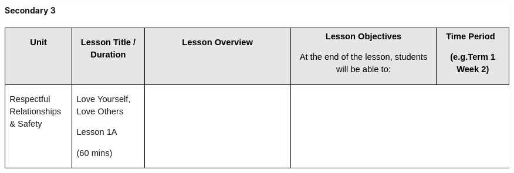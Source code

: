 


#### **Secondary 3**
<table style="border-collapse:collapse;border:none;mso-border-alt:solid windowtext .5pt;
 mso-yfti-tbllook:1184;mso-padding-alt:0cm 5.4pt 0cm 5.4pt" cellpadding="0" cellspacing="0" border="1" class="MsoTableGrid"><tbody><tr style="mso-yfti-irow:0;mso-yfti-firstrow:yes"><td style="width:77.75pt;border:solid windowtext 1.0pt;mso-border-alt:
  solid windowtext .5pt;background:#E7E6E6;mso-background-themecolor:background2;
  padding:0cm 5.4pt 0cm 5.4pt" width="104"><p style="text-align:center" align="center" class="MsoNormal"><b><span style="font-size:11.0pt;font-family:&quot;Arial&quot;,sans-serif;color:black" lang="EN-GB">Unit</span></b><span lang="EN-GB"></span></p></td><td style="width:3.0cm;border:solid windowtext 1.0pt;border-left:
  none;mso-border-left-alt:solid windowtext .5pt;mso-border-alt:solid windowtext .5pt;
  background:#E7E6E6;mso-background-themecolor:background2;padding:0cm 5.4pt 0cm 5.4pt" width="113"><p style="text-align:center" align="center" class="MsoNormal"><b><span style="font-size:11.0pt;font-family:&quot;Arial&quot;,sans-serif;color:black;
  mso-color-alt:windowtext" lang="EN-GB">Lesson Title / Duration</span></b><span lang="EN-GB"></span></p></td><td style="width:184.25pt;border:solid windowtext 1.0pt;border-left:
  none;mso-border-left-alt:solid windowtext .5pt;mso-border-alt:solid windowtext .5pt;
  background:#E7E6E6;mso-background-themecolor:background2;padding:0cm 5.4pt 0cm 5.4pt" width="246"><p style="text-align:center" align="center" class="MsoNormal"><b><span style="font-size:11.0pt;font-family:&quot;Arial&quot;,sans-serif;color:black;
  mso-color-alt:windowtext" lang="EN-GB">Lesson Overview</span></b><span lang="EN-GB"></span></p></td><td style="width:184.3pt;border:solid windowtext 1.0pt;border-left:
  none;mso-border-left-alt:solid windowtext .5pt;mso-border-alt:solid windowtext .5pt;
  background:#E7E6E6;mso-background-themecolor:background2;padding:0cm 5.4pt 0cm 5.4pt" width="246"><p style="margin-top:3.0pt;margin-right:0cm;
  margin-bottom:3.0pt;margin-left:0cm;text-align:center" align="center" class="MsoNormal"><b><span style="font-size:11.0pt;font-family:&quot;Arial&quot;,sans-serif;color:black" lang="EN-GB">Lesson Objectives<span style="text-transform:uppercase"></span></span></b></p><p style="text-align:center" align="center" class="MsoNormal"><span style="font-size:11.0pt;font-family:&quot;Arial&quot;,sans-serif;color:black" lang="EN-GB">At the end of the lesson, students will be able to:</span><span lang="EN-GB"></span></p></td><td style="width:3.0cm;border:solid windowtext 1.0pt;border-left:
  none;mso-border-left-alt:solid windowtext .5pt;mso-border-alt:solid windowtext .5pt;
  background:#E7E6E6;mso-background-themecolor:background2;padding:0cm 5.4pt 0cm 5.4pt" width="113"><p style="margin-top:3.0pt;margin-right:0cm;
  margin-bottom:3.0pt;margin-left:0cm;text-align:center;text-indent:-5.65pt" align="center" class="MsoNormal"><b><span style="font-size:11.0pt;font-family:&quot;Arial&quot;,sans-serif;color:black" lang="EN-GB">Time Period</span></b></p><p style="text-align:center" align="center" class="MsoNormal"><b><span style="font-size:11.0pt;font-family:&quot;Arial&quot;,sans-serif;color:black" lang="EN-GB">(e.g.Term 1 Week 2)</span></b><span lang="EN-GB"></span></p></td></tr><tr style="mso-yfti-irow:1"><td style="width:77.75pt;border:solid windowtext 1.0pt;
  border-top:none;mso-border-top-alt:solid windowtext .5pt;mso-border-alt:solid windowtext .5pt;
  padding:0cm 5.4pt 0cm 5.4pt" rowspan="3" width="104"><p class="MsoNormal"><span style="font-size:11.0pt;font-family:&quot;Arial&quot;,sans-serif;
  mso-ansi-language:EN-SG">Respectful Relationships &amp; Safety</span><span style="font-size:10.0pt" lang="EN-GB"></span></p></td><td style="width:3.0cm;border-top:none;border-left:none;
  border-bottom:solid windowtext 1.0pt;border-right:solid windowtext 1.0pt;
  mso-border-top-alt:solid windowtext .5pt;mso-border-left-alt:solid windowtext .5pt;
  mso-border-alt:solid windowtext .5pt;padding:0cm 5.4pt 0cm 5.4pt" valign="top" width="113"><p class="MsoNormal"><span style="font-size:11.0pt;font-family:&quot;Arial&quot;,sans-serif;
  mso-bidi-font-weight:bold" lang="EN-GB">Love Yourself, Love Others</span></p><p class="MsoNormal"><span style="font-size:11.0pt;font-family:&quot;Arial&quot;,sans-serif;
  mso-bidi-font-weight:bold" lang="EN-GB">Lesson</span><span style="font-size:
  11.0pt;font-family:&quot;Arial&quot;,sans-serif" lang="EN-GB"> 1A</span></p><p class="MsoNormal"><span style="font-size:11.0pt;font-family:&quot;Arial&quot;,sans-serif;
  mso-bidi-font-weight:bold" lang="EN-GB">(60 mins)</span><span style="font-size:
  10.0pt" lang="EN-GB"></span></p></td><td style="width:184.25pt;border-top:none;border-left:
  none;border-bottom:solid windowtext 1.0pt;border-right:solid windowtext 1.0pt;
  mso-border-top-alt:solid windowtext .5pt;mso-border-left-alt:solid windowtext .5pt;
  mso-border-alt:solid windowtext .5pt;padding:0cm 5.4pt 0cm 5.4pt" valign="top" width="246"><p style="background:white" class="MsoNormal"><span style="font-size:11.0pt;font-family:&quot;Arial&quot;,sans-serif;color:black;